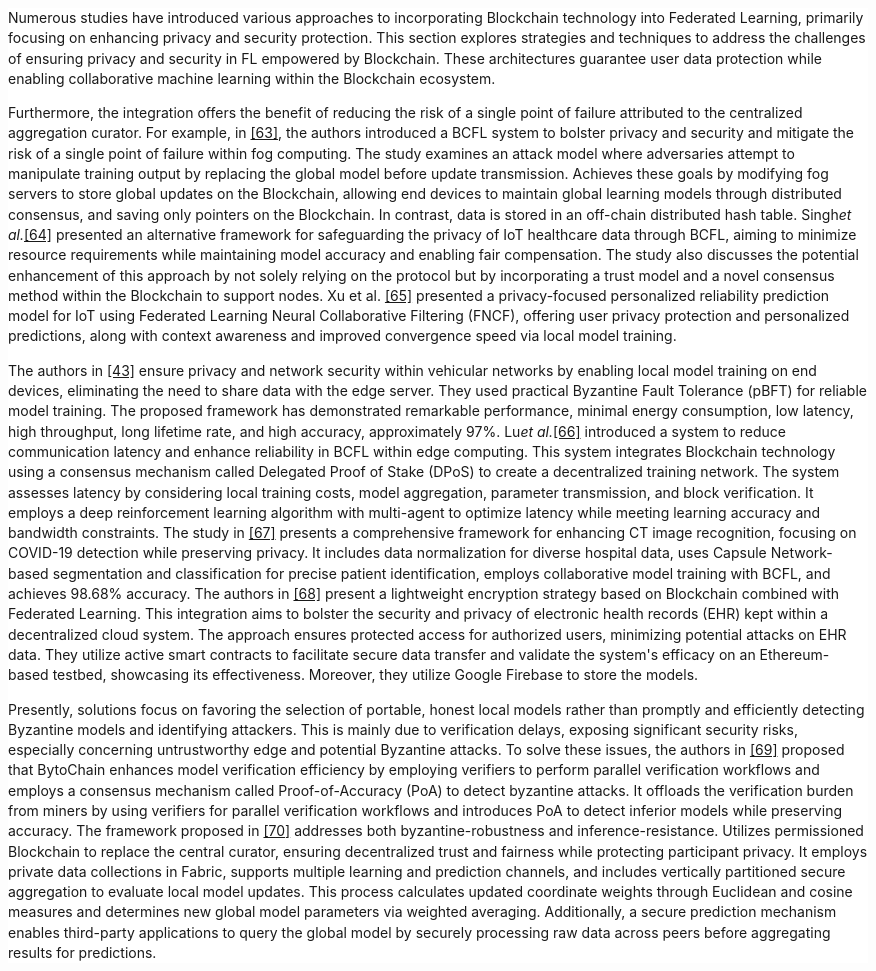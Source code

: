 Numerous studies have introduced various approaches to incorporating Blockchain technology into Federated Learning, primarily focusing on enhancing privacy and security protection. This section explores strategies and techniques to address the challenges of ensuring privacy and security in FL empowered by Blockchain. These architectures guarantee user data protection while enabling collaborative machine learning within the Blockchain ecosystem.

Furthermore, the integration offers the benefit of reducing the risk of a single point of failure attributed to the centralized aggregation curator. For example, in [\[63\]](#page-37-15), the authors introduced a BCFL system to bolster privacy and security and mitigate the risk of a single point of failure within fog computing. The study examines an attack model where adversaries attempt to manipulate training output by replacing the global model before update transmission. Achieves these goals by modifying fog servers to store global updates on the Blockchain, allowing end devices to maintain global learning models through distributed consensus, and saving only pointers on the Blockchain. In contrast, data is stored in an off-chain distributed hash table. Singh*et al.*[\[64\]](#page-37-16) presented an alternative framework for safeguarding the privacy of IoT healthcare data through BCFL, aiming to minimize resource requirements while maintaining model accuracy and enabling fair compensation. The study also discusses the potential enhancement of this approach by not solely relying on the protocol but by incorporating a trust model and a novel consensus method within the Blockchain to support nodes. Xu et al. [\[65\]](#page-37-17) presented a privacy-focused personalized reliability prediction model for IoT using Federated Learning Neural Collaborative Filtering (FNCF), offering user privacy protection and personalized predictions, along with context awareness and improved convergence speed via local model training.

The authors in [\[43\]](#page-36-15) ensure privacy and network security within vehicular networks by enabling local model training on end devices, eliminating the need to share data with the edge server. They used practical Byzantine Fault Tolerance (pBFT) for reliable model training. The proposed framework has demonstrated remarkable performance, minimal energy consumption, low latency, high throughput, long lifetime rate, and high accuracy, approximately 97%. Lu*et al.*[\[66\]](#page-37-18) introduced a system to reduce communication latency and enhance reliability in BCFL within edge computing. This system integrates Blockchain technology using a consensus mechanism called Delegated Proof of Stake (DPoS) to create a decentralized training network. The system assesses latency by considering local training costs, model aggregation, parameter transmission, and block verification. It employs a deep reinforcement learning algorithm with multi-agent to optimize latency while meeting learning accuracy and bandwidth constraints. The study in [\[67\]](#page-38-0) presents a comprehensive framework for enhancing CT image recognition, focusing on COVID-19 detection while preserving privacy. It includes data normalization for diverse hospital data, uses Capsule Network-based segmentation and classification for precise patient identification, employs collaborative model training with BCFL, and achieves 98.68% accuracy. The authors in [\[68\]](#page-38-1) present a lightweight encryption strategy based on Blockchain combined with Federated Learning. This integration aims to bolster the security and privacy of electronic health records (EHR) kept within a decentralized cloud system. The approach ensures protected access for authorized users, minimizing potential attacks on EHR data. They utilize active smart contracts to facilitate secure data transfer and validate the system's efficacy on an Ethereum-based testbed, showcasing its effectiveness. Moreover, they utilize Google Firebase to store the models.

Presently, solutions focus on favoring the selection of portable, honest local models rather than promptly and efficiently detecting Byzantine models and identifying attackers. This is mainly due to verification delays, exposing significant security risks, especially concerning untrustworthy edge and potential Byzantine attacks. To solve these issues, the authors in [\[69\]](#page-38-2) proposed that BytoChain enhances model verification efficiency by employing verifiers to perform parallel verification workflows and employs a consensus mechanism called Proof-of-Accuracy (PoA) to detect byzantine attacks. It offloads the verification burden from miners by using verifiers for parallel verification workflows and introduces PoA to detect inferior models while preserving accuracy. The framework proposed in [\[70\]](#page-38-3) addresses both byzantine-robustness and inference-resistance. Utilizes permissioned Blockchain to replace the central curator, ensuring decentralized trust and fairness while protecting participant privacy. It employs private data collections in Fabric, supports multiple learning and prediction channels, and includes vertically partitioned secure aggregation to evaluate local model updates. This process calculates updated coordinate weights through Euclidean and cosine measures and determines new global model parameters via weighted averaging. Additionally, a secure prediction mechanism enables third-party applications to query the global model by securely processing raw data across peers before aggregating results for predictions.
